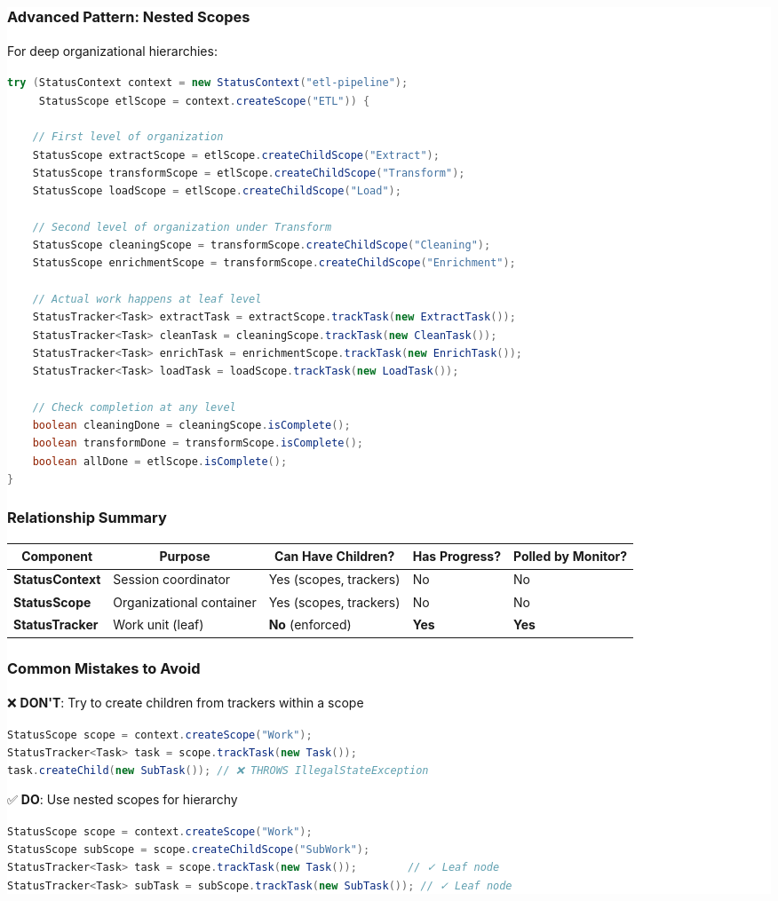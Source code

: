 ### Advanced Pattern: Nested Scopes

For deep organizational hierarchies:

```java
try (StatusContext context = new StatusContext("etl-pipeline");
     StatusScope etlScope = context.createScope("ETL")) {

    // First level of organization
    StatusScope extractScope = etlScope.createChildScope("Extract");
    StatusScope transformScope = etlScope.createChildScope("Transform");
    StatusScope loadScope = etlScope.createChildScope("Load");

    // Second level of organization under Transform
    StatusScope cleaningScope = transformScope.createChildScope("Cleaning");
    StatusScope enrichmentScope = transformScope.createChildScope("Enrichment");

    // Actual work happens at leaf level
    StatusTracker<Task> extractTask = extractScope.trackTask(new ExtractTask());
    StatusTracker<Task> cleanTask = cleaningScope.trackTask(new CleanTask());
    StatusTracker<Task> enrichTask = enrichmentScope.trackTask(new EnrichTask());
    StatusTracker<Task> loadTask = loadScope.trackTask(new LoadTask());

    // Check completion at any level
    boolean cleaningDone = cleaningScope.isComplete();
    boolean transformDone = transformScope.isComplete();
    boolean allDone = etlScope.isComplete();
}
```

### Relationship Summary

| Component | Purpose | Can Have Children? | Has Progress? | Polled by Monitor? |
|-----------|---------|-------------------|---------------|-------------------|
| **StatusContext** | Session coordinator | Yes (scopes, trackers) | No | No |
| **StatusScope** | Organizational container | Yes (scopes, trackers) | No | No |
| **StatusTracker** | Work unit (leaf) | **No** (enforced) | **Yes** | **Yes** |

### Common Mistakes to Avoid

❌ **DON'T**: Try to create children from trackers within a scope
```java
StatusScope scope = context.createScope("Work");
StatusTracker<Task> task = scope.trackTask(new Task());
task.createChild(new SubTask()); // ❌ THROWS IllegalStateException
```

✅ **DO**: Use nested scopes for hierarchy
```java
StatusScope scope = context.createScope("Work");
StatusScope subScope = scope.createChildScope("SubWork");
StatusTracker<Task> task = scope.trackTask(new Task());        // ✓ Leaf node
StatusTracker<Task> subTask = subScope.trackTask(new SubTask()); // ✓ Leaf node
```
